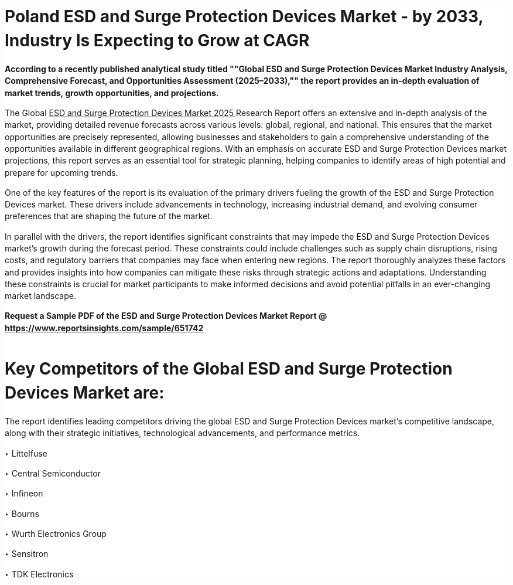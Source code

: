 # Poland ESD and Surge Protection Devices Market - by 2033, Industry Is Expecting to Grow at CAGR

<strong>According to a recently published analytical study titled ""Global ESD and Surge Protection Devices Market Industry Analysis, Comprehensive Forecast, and Opportunities Assessment (2025–2033),"" the report provides an in-depth evaluation of market trends, growth opportunities, and projections.</strong>

The Global <a href=https://www.reportsinsights.com/sample/651742>ESD and Surge Protection Devices Market 2025 </a> Research Report offers an extensive and in-depth analysis of the market, providing detailed revenue forecasts across various levels: global, regional, and national. This ensures that the market opportunities are precisely represented, allowing businesses and stakeholders to gain a comprehensive understanding of the opportunities available in different geographical regions. With an emphasis on accurate ESD and Surge Protection Devices market projections, this report serves as an essential tool for strategic planning, helping companies to identify areas of high potential and prepare for upcoming trends.

One of the key features of the report is its evaluation of the primary drivers fueling the growth of the ESD and Surge Protection Devices market. These drivers include advancements in technology, increasing industrial demand, and evolving consumer preferences that are shaping the future of the market. 

In parallel with the drivers, the report identifies significant constraints that may impede the ESD and Surge Protection Devices market’s growth during the forecast period. These constraints could include challenges such as supply chain disruptions, rising costs, and regulatory barriers that companies may face when entering new regions. The report thoroughly analyzes these factors and provides insights into how companies can mitigate these risks through strategic actions and adaptations. Understanding these constraints is crucial for market participants to make informed decisions and avoid potential pitfalls in an ever-changing market landscape.

<strong>Request a Sample PDF of the ESD and Surge Protection Devices Market Report </strong><strong>@<a href=https://www.reportsinsights.com/sample/651742> https://www.reportsinsights.com/sample/651742</a></strong></font>

# <strong>Key Competitors of the Global ESD and Surge Protection Devices Market are:</strong>

The report identifies leading competitors driving the global ESD and Surge Protection Devices market’s competitive landscape, along with their strategic initiatives, technological advancements, and performance metrics.

‣ Littelfuse

‣ Central Semiconductor

‣ Infineon

‣ Bourns

‣ Wurth Electronics Group

‣ Sensitron

‣ TDK Electronics
